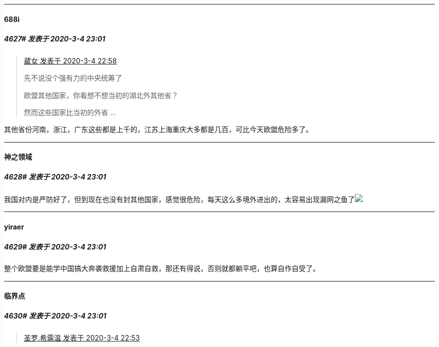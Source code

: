 

-----

####  688i  
##### 4627#       发表于 2020-3-4 23:01



<blockquote><a href="httphttps://bbs.saraba1st.com/2b/forum.php?mod=redirect&amp;goto=findpost&amp;pid=46618923&amp;ptid=1916532" target="_blank">蔵女 发表于 2020-3-4 22:58</a>

先不说没个强有力的中央统筹了

欧盟其他国家，你看想不想当初的湖北外其他省？

然而这些国家比当初的外省 ...</blockquote>
其他省份河南，浙江，广东这些都是上千的，江苏上海重庆大多都是几百，可比今天欧盟危险多了。







-----

####  神之领域  
##### 4628#       发表于 2020-3-4 23:01




我国对内是严防好了，但到现在也没有封其他国家，感觉很危险，每天这么多境外进出的，太容易出现漏网之鱼了<img src="https://static.saraba1st.com/image/smiley/face2017/117.png" referrerpolicy="no-referrer">







-----

####  yiraer  
##### 4629#       发表于 2020-3-4 23:01




整个欧盟要是能学中国搞大奔袭救援加上自肃自救，那还有得说，否则就都躺平吧，也算自作自受了。







-----

####  临界点  
##### 4630#       发表于 2020-3-4 23:01



<blockquote><a href="httphttps://bbs.saraba1st.com/2b/forum.php?mod=redirect&amp;goto=findpost&amp;pid=46618857&amp;ptid=1916532" target="_blank">圣罗.希露温 发表于 2020-3-4 22:53</a>

